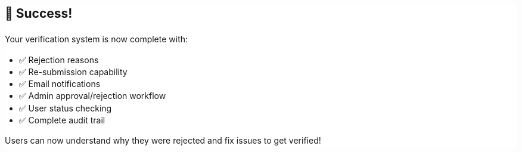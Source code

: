 
## 🎉 Success!

Your verification system is now complete with:
- ✅ Rejection reasons
- ✅ Re-submission capability
- ✅ Email notifications
- ✅ Admin approval/rejection workflow
- ✅ User status checking
- ✅ Complete audit trail

Users can now understand why they were rejected and fix issues to get verified!
